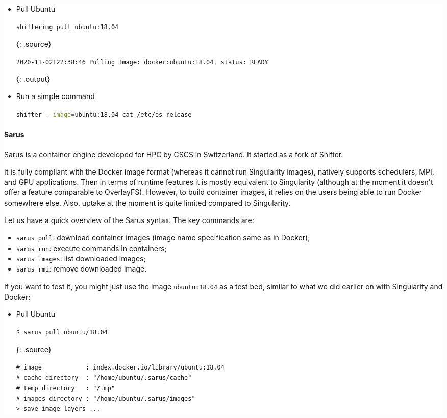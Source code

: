 * Pull Ubuntu
    ```bash
    shifterimg pull ubuntu:18.04
    ```
    {: .source}

    ```
    2020-11-02T22:38:46 Pulling Image: docker:ubuntu:18.04, status: READY
    ```
    {: .output}

* Run a simple command
    ```bash
    shifter --image=ubuntu:18.04 cat /etc/os-release
    ```





#### Sarus

[Sarus](https://sarus.readthedocs.io) is a container engine developed for HPC by
CSCS in Switzerland.  It started as a fork of Shifter.

It is fully compliant with the Docker image format (whereas it cannot run Singularity images),
natively supports schedulers, MPI, and GPU applications.  Then in terms of runtime
features it is mostly equivalent to Singularity (although at the moment it doesn't
offer a feature comparable to OverlayFS).  However, to build container images, it
relies on the users being able to run Docker somewhere else.  Also, uptake at the
moment is quite limited compared to Singularity.

Let us have a quick overview of the Sarus syntax.  The key commands are:
* `sarus pull`: download container images (image name specification same as in Docker);
* `sarus run`: execute commands in containers;
* `sarus images`: list downloaded images;
* `sarus rmi`: remove downloaded image.

If you want to test it, you might just use the image `ubuntu:18.04` as a test
bed, similar to what we did earlier on with Singularity and Docker:

* Pull Ubuntu
    ```bash
    $ sarus pull ubuntu/18.04
    ```
    {: .source}

    ```
    # image            : index.docker.io/library/ubuntu:18.04
    # cache directory  : "/home/ubuntu/.sarus/cache"
    # temp directory   : "/tmp"
    # images directory : "/home/ubuntu/.sarus/images"
    > save image layers ...
